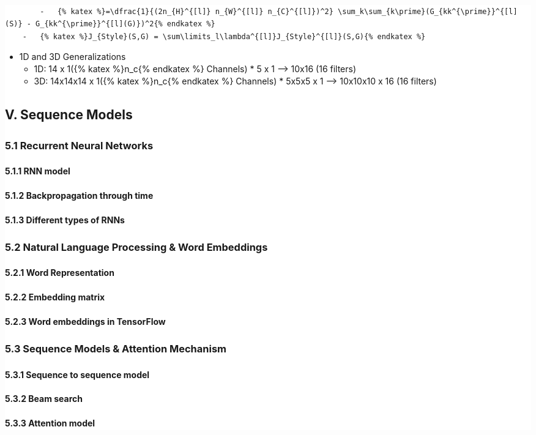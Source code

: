             -   {% katex %}=\dfrac{1}{(2n_{H}^{[l]} n_{W}^{[l]} n_{C}^{[l]})^2} \sum_k\sum_{k\prime}(G_{kk^{\prime}}^{[l](S)} - G_{kk^{\prime}}^{[l](G)})^2{% endkatex %}
        -   {% katex %}J_{Style}(S,G) = \sum\limits_l\lambda^{[l]}J_{Style}^{[l]}(S,G){% endkatex %}
-   1D and 3D Generalizations
    -   1D: 14 x 1({% katex %}n_c{% endkatex %} Channels) * 5 x 1 --> 10x16 (16 filters)
    -   3D: 14x14x14 x 1({% katex %}n_c{% endkatex %} Channels) * 5x5x5 x 1 --> 10x10x10 x 16 (16 filters)

## V. Sequence Models

### 5.1 Recurrent Neural Networks

#### 5.1.1 RNN model



#### 5.1.2 Backpropagation through time



#### 5.1.3 Different types of RNNs



### 5.2 Natural Language Processing & Word Embeddings

#### 5.2.1 Word Representation

#### 5.2.2 Embedding matrix

#### 5.2.3 Word embeddings in TensorFlow



### 5.3 Sequence Models & Attention Mechanism

#### 5.3.1 Sequence to sequence model

#### 5.3.2 Beam search

#### 5.3.3 Attention model

